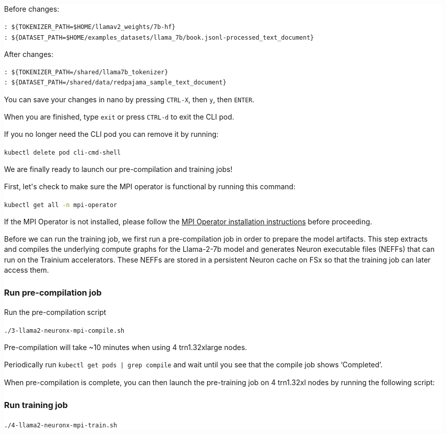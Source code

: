 Before changes:

```
: ${TOKENIZER_PATH=$HOME/llamav2_weights/7b-hf}
: ${DATASET_PATH=$HOME/examples_datasets/llama_7b/book.jsonl-processed_text_document}
```

After changes:
```
: ${TOKENIZER_PATH=/shared/llama7b_tokenizer}
: ${DATASET_PATH=/shared/data/redpajama_sample_text_document}
```

You can save your changes in nano by pressing `CTRL-X`, then `y`, then `ENTER`.

When you are finished, type `exit` or press `CTRL-d` to exit the CLI pod.

If you no longer need the CLI pod you can remove it by running:

```bash
kubectl delete pod cli-cmd-shell
```

We are finally ready to launch our pre-compilation and training jobs!

First, let's check to make sure the MPI operator is functional by running this command:

```bash
kubectl get all -n mpi-operator
```

If the MPI Operator is not installed, please follow the [MPI Operator installation instructions](https://github.com/kubeflow/mpi-operator#installation) before proceeding.

Before we can run the training job, we first run a pre-compilation job in order to prepare the model artifacts. This step extracts and compiles the underlying compute graphs for the Llama-2-7b model and generates Neuron executable files (NEFFs) that can run on the Trainium accelerators. These NEFFs are stored in a persistent Neuron cache on FSx so that the training job can later access them.

### Run pre-compilation job

Run the pre-compilation script

```bash
./3-llama2-neuronx-mpi-compile.sh
```

Pre-compilation will take ~10 minutes when using 4 trn1.32xlarge nodes.

Periodically run `kubectl get pods | grep compile` and wait until you see that the compile job shows ‘Completed’.

When pre-compilation is complete, you can then launch the pre-training job on 4 trn1.32xl nodes by running the following script:

### Run training job

```bash
./4-llama2-neuronx-mpi-train.sh
```
